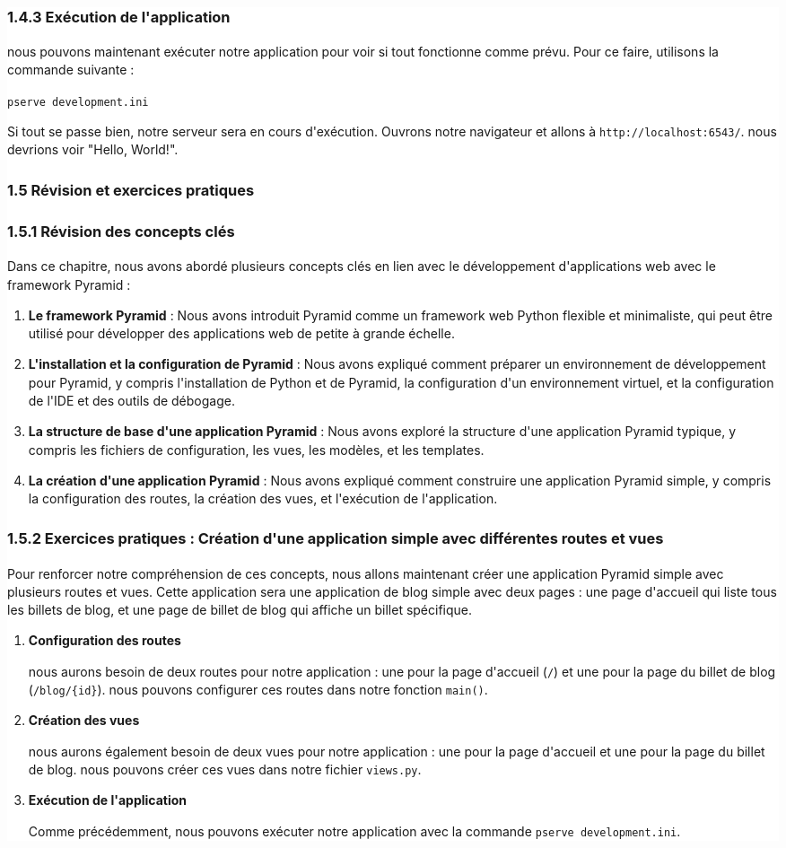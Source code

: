 ### 1.4.3 Exécution de l'application

   nous pouvons maintenant exécuter notre application pour voir si tout fonctionne comme prévu. Pour ce faire, utilisons la commande suivante :
   ```bash
   pserve development.ini
   ```

   Si tout se passe bien, notre serveur sera en cours d'exécution. Ouvrons notre navigateur et allons à `http://localhost:6543/`. nous devrions voir "Hello, World!".

### 1.5 Révision et exercices pratiques

### 1.5.1 Révision des concepts clés

Dans ce chapitre, nous avons abordé plusieurs concepts clés en lien avec le développement d'applications web avec le framework Pyramid :

1. **Le framework Pyramid** : Nous avons introduit Pyramid comme un framework web Python flexible et minimaliste, qui peut être utilisé pour développer des applications web de petite à grande échelle.

2. **L'installation et la configuration de Pyramid** : Nous avons expliqué comment préparer un environnement de développement pour Pyramid, y compris l'installation de Python et de Pyramid, la configuration d'un environnement virtuel, et la configuration de l'IDE et des outils de débogage.

3. **La structure de base d'une application Pyramid** : Nous avons exploré la structure d'une application Pyramid typique, y compris les fichiers de configuration, les vues, les modèles, et les templates.

4. **La création d'une application Pyramid** : Nous avons expliqué comment construire une application Pyramid simple, y compris la configuration des routes, la création des vues, et l'exécution de l'application.

### 1.5.2 Exercices pratiques : Création d'une application simple avec différentes routes et vues

Pour renforcer notre compréhension de ces concepts, nous allons maintenant créer une application Pyramid simple avec plusieurs routes et vues. Cette application sera une application de blog simple avec deux pages : une page d'accueil qui liste tous les billets de blog, et une page de billet de blog qui affiche un billet spécifique.

1. **Configuration des routes**

   nous aurons besoin de deux routes pour notre application : une pour la page d'accueil (`/`) et une pour la page du billet de blog (`/blog/{id}`). nous pouvons configurer ces routes dans notre fonction `main()`.

2. **Création des vues**

   nous aurons également besoin de deux vues pour notre application : une pour la page d'accueil et une pour la page du billet de blog. nous pouvons créer ces vues dans notre fichier `views.py`.

3. **Exécution de l'application**

   Comme précédemment, nous pouvons exécuter notre application avec la commande `pserve development.ini`.
